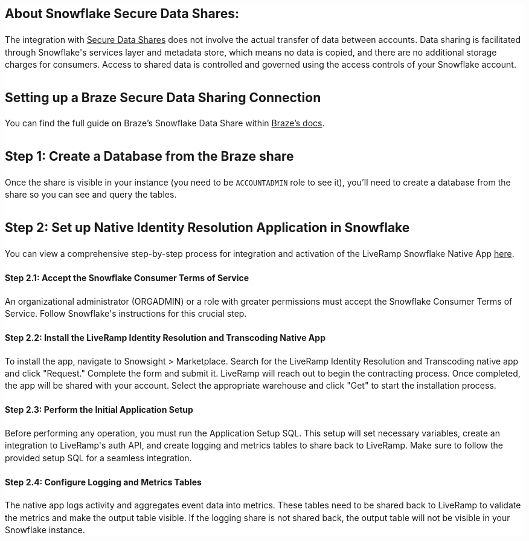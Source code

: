 ## About Snowflake Secure Data Shares:

The integration with [Secure Data Shares](https://www.google.com/url?q=https://docs.snowflake.com/en/user-guide/data-sharing-intro&sa=D&source=editors&ust=1719246601733507&usg=AOvVaw2oeRaDOv2PuOu_DH41hQqM) does not involve the actual transfer of data between accounts. Data sharing is facilitated through Snowflake's services layer and metadata store, which means no data is copied, and there are no additional storage charges for consumers. Access to shared data is controlled and governed using the access controls of your Snowflake account.

## Setting up a Braze Secure Data Sharing Connection

You can find the full guide on Braze’s Snowflake Data Share within [Braze’s docs](https://www.google.com/url?q=https://www.braze.com/docs/partners/data_and_infrastructure_agility/data_warehouses/snowflake/&sa=D&source=editors&ust=1719246601733880&usg=AOvVaw0uRXwEAQ36JDK6yqOPtREd).

## Step 1: Create a Database from the Braze share

Once the share is visible in your instance (you need to be `ACCOUNTADMIN` role to see it), you’ll need to create a database from the share so you can see and query the tables.

## Step 2: Set up Native Identity Resolution Application in Snowflake

You can view a comprehensive step-by-step process for integration and activation of the LiveRamp Snowflake Native App [here](https://www.google.com/url?q=https://docs.liveramp.com/identity/en/set-up-the-liveramp-native-app-in-snowflake.html&sa=D&source=editors&ust=1719246601734560&usg=AOvVaw1jGdc7oaM1mUYvJxjnMbJL).

#### Step 2.1: Accept the Snowflake Consumer Terms of Service

An organizational administrator (ORGADMIN) or a role with greater permissions must accept the Snowflake Consumer Terms of Service. Follow Snowflake's instructions for this crucial step.

#### Step 2.2: Install the LiveRamp Identity Resolution and Transcoding Native App

To install the app, navigate to Snowsight > Marketplace. Search for the LiveRamp Identity Resolution and Transcoding native app and click "Request." Complete the form and submit it. LiveRamp will reach out to begin the contracting process. Once completed, the app will be shared with your account. Select the appropriate warehouse and click "Get" to start the installation process.

#### Step 2.3: Perform the Initial Application Setup

Before performing any operation, you must run the Application Setup SQL. This setup will set necessary variables, create an integration to LiveRamp's auth API, and create logging and metrics tables to share back to LiveRamp. Make sure to follow the provided setup SQL for a seamless integration.

#### Step 2.4: Configure Logging and Metrics Tables

The native app logs activity and aggregates event data into metrics. These tables need to be shared back to LiveRamp to validate the metrics and make the output table visible. If the logging share is not shared back, the output table will not be visible in your Snowflake instance.
